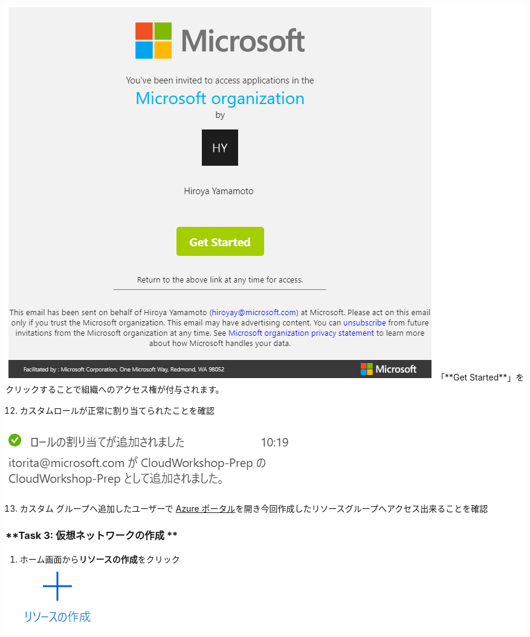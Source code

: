    <img src="images/prep/2-11-2.png" />  
   「**Get Started**」をクリックすることで組織へのアクセス権が付与されます。
  
12. カスタムロールが正常に割り当てられたことを確認  
   <img src="images/prep/2-12.png" />  
  
13. カスタム グループへ追加したユーザーで [Azure ポータル](https://portal.azure.com/)を開き今回作成したリソースグループへアクセス出来ることを確認
  
  
### **Task 3: 仮想ネットワークの作成  **  
  
1. ホーム画面から**リソースの作成**をクリック  
   <img src="images/prep/3-1.png" />  
  
